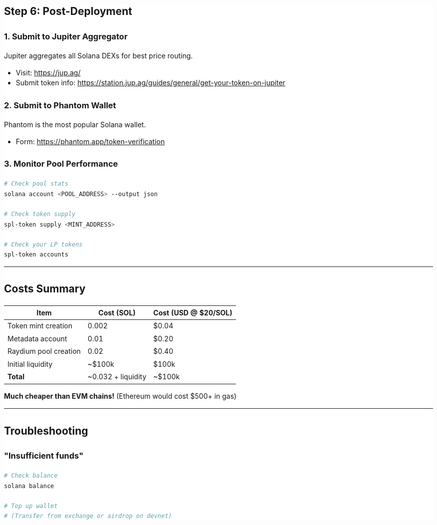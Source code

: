 
## Step 6: Post-Deployment

### 1. Submit to Jupiter Aggregator

Jupiter aggregates all Solana DEXs for best price routing.

- Visit: https://jup.ag/
- Submit token info: https://station.jup.ag/guides/general/get-your-token-on-jupiter

### 2. Submit to Phantom Wallet

Phantom is the most popular Solana wallet.

- Form: https://phantom.app/token-verification

### 3. Monitor Pool Performance

```bash
# Check pool stats
solana account <POOL_ADDRESS> --output json

# Check token supply
spl-token supply <MINT_ADDRESS>

# Check your LP tokens
spl-token accounts
```

---

## Costs Summary

| Item | Cost (SOL) | Cost (USD @ $20/SOL) |
|------|------------|----------------------|
| Token mint creation | 0.002 | $0.04 |
| Metadata account | 0.01 | $0.20 |
| Raydium pool creation | 0.02 | $0.40 |
| Initial liquidity | ~$100k | $100k |
| **Total** | ~0.032 + liquidity | ~$100k |

**Much cheaper than EVM chains!** (Ethereum would cost $500+ in gas)

---

## Troubleshooting

### "Insufficient funds"
```bash
# Check balance
solana balance

# Top up wallet
# (Transfer from exchange or airdrop on devnet)
```
